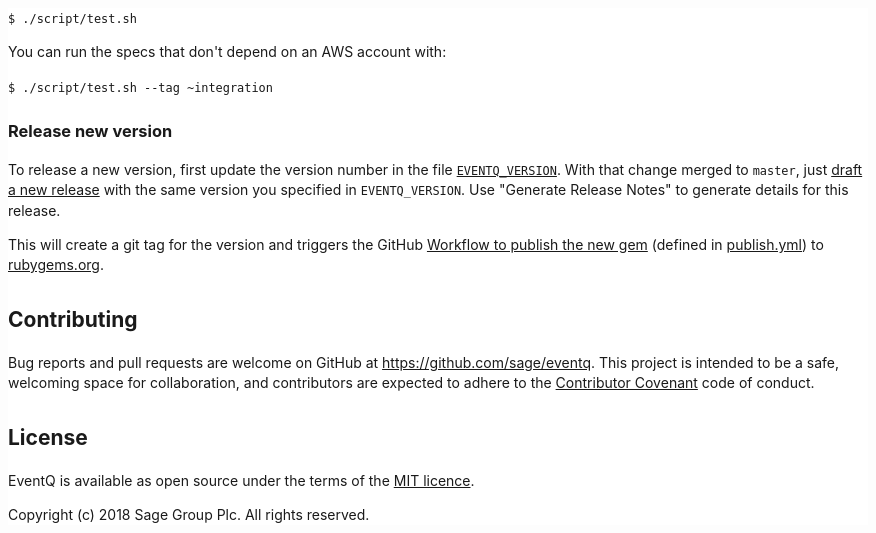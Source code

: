     $ ./script/test.sh

You can run the specs that don't depend on an AWS account with:

    $ ./script/test.sh --tag ~integration

### Release new version

To release a new version, first update the version number in  the file [`EVENTQ_VERSION`](https://github.com/Sage/eventq/blob/master/EVENTQ_VERSION).
With that change merged to `master`, just [draft a new release](https://github.com/Sage/eventq/releases/new) with the same version you specified in `EVENTQ_VERSION`.
Use "Generate Release Notes" to generate details for this release.

This will create a git tag for the version and triggers the GitHub [Workflow to publish the new gem](https://github.com/Sage/eventq/actions/workflows/publish.yml) (defined in [publish.yml](https://github.com/Sage/eventq/blob/master/.github/workflows/publish.yml)) to [rubygems.org](https://rubygems.org).

## Contributing

Bug reports and pull requests are welcome on GitHub at https://github.com/sage/eventq. This project is intended to be a safe, welcoming space for collaboration, and contributors are expected to adhere to the [Contributor Covenant](http://contributor-covenant.org) code of conduct.


## License

EventQ is available as open source under the terms of the
[MIT licence](https://github.com/Sage/eventq/blob/master/LICENSE).

Copyright (c) 2018 Sage Group Plc. All rights reserved.
